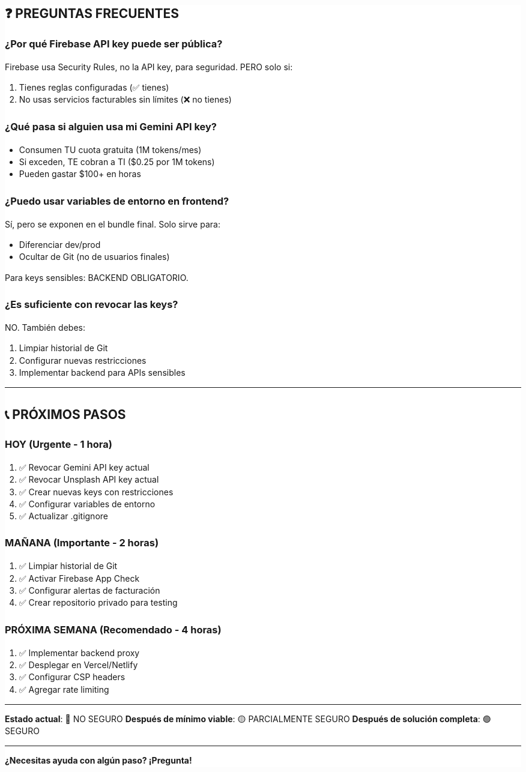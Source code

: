 
## ❓ PREGUNTAS FRECUENTES

### ¿Por qué Firebase API key puede ser pública?
Firebase usa Security Rules, no la API key, para seguridad. PERO solo si:
1. Tienes reglas configuradas (✅ tienes)
2. No usas servicios facturables sin límites (❌ no tienes)

### ¿Qué pasa si alguien usa mi Gemini API key?
- Consumen TU cuota gratuita (1M tokens/mes)
- Si exceden, TE cobran a TI ($0.25 por 1M tokens)
- Pueden gastar $100+ en horas

### ¿Puedo usar variables de entorno en frontend?
Sí, pero se exponen en el bundle final. Solo sirve para:
- Diferenciar dev/prod
- Ocultar de Git (no de usuarios finales)

Para keys sensibles: BACKEND OBLIGATORIO.

### ¿Es suficiente con revocar las keys?
NO. También debes:
1. Limpiar historial de Git
2. Configurar nuevas restricciones
3. Implementar backend para APIs sensibles

---

## 📞 PRÓXIMOS PASOS

### HOY (Urgente - 1 hora)
1. ✅ Revocar Gemini API key actual
2. ✅ Revocar Unsplash API key actual
3. ✅ Crear nuevas keys con restricciones
4. ✅ Configurar variables de entorno
5. ✅ Actualizar .gitignore

### MAÑANA (Importante - 2 horas)
1. ✅ Limpiar historial de Git
2. ✅ Activar Firebase App Check
3. ✅ Configurar alertas de facturación
4. ✅ Crear repositorio privado para testing

### PRÓXIMA SEMANA (Recomendado - 4 horas)
1. ✅ Implementar backend proxy
2. ✅ Desplegar en Vercel/Netlify
3. ✅ Configurar CSP headers
4. ✅ Agregar rate limiting

---

**Estado actual**: 🔴 NO SEGURO
**Después de mínimo viable**: 🟡 PARCIALMENTE SEGURO
**Después de solución completa**: 🟢 SEGURO

---

**¿Necesitas ayuda con algún paso? ¡Pregunta!**
